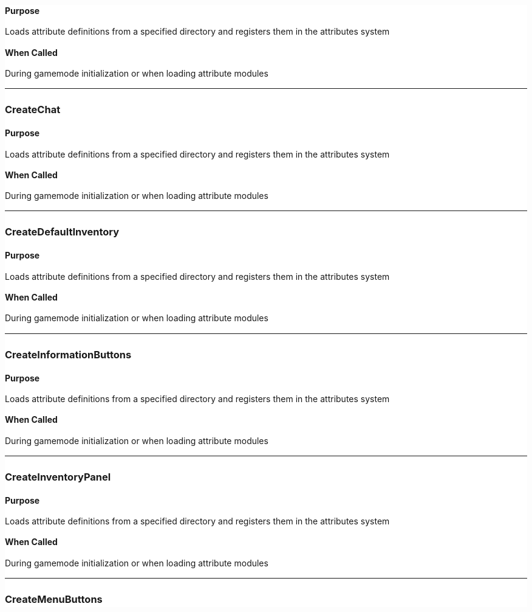 **Purpose**

Loads attribute definitions from a specified directory and registers them in the attributes system

**When Called**

During gamemode initialization or when loading attribute modules

---

### CreateChat

**Purpose**

Loads attribute definitions from a specified directory and registers them in the attributes system

**When Called**

During gamemode initialization or when loading attribute modules

---

### CreateDefaultInventory

**Purpose**

Loads attribute definitions from a specified directory and registers them in the attributes system

**When Called**

During gamemode initialization or when loading attribute modules

---

### CreateInformationButtons

**Purpose**

Loads attribute definitions from a specified directory and registers them in the attributes system

**When Called**

During gamemode initialization or when loading attribute modules

---

### CreateInventoryPanel

**Purpose**

Loads attribute definitions from a specified directory and registers them in the attributes system

**When Called**

During gamemode initialization or when loading attribute modules

---

### CreateMenuButtons
